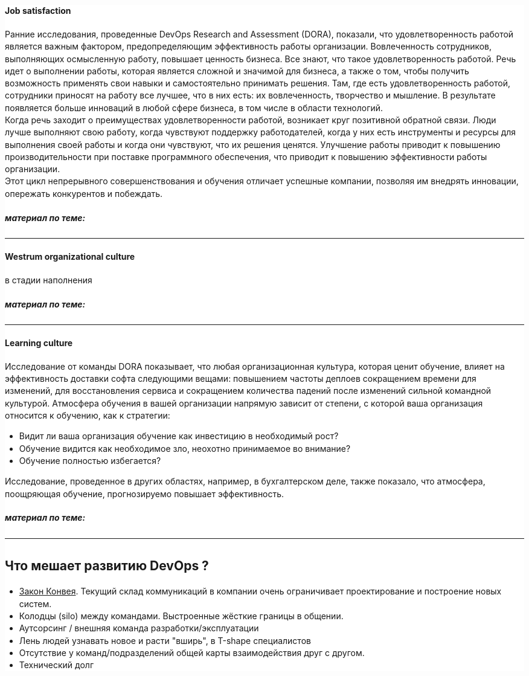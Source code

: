 #### Job satisfaction
Ранние исследования, проведенные DevOps Research and Assessment (DORA), показали, что удовлетворенность работой является важным фактором, предопределяющим эффективность работы организации. Вовлеченность сотрудников, выполняющих осмысленную работу, повышает ценность бизнеса.
Все знают, что такое удовлетворенность работой. Речь идет о выполнении работы, которая является сложной и значимой для бизнеса, а также о том, чтобы получить возможность применять свои навыки и самостоятельно принимать решения. Там, где есть удовлетворенность работой, сотрудники приносят на работу все лучшее, что в них есть: их вовлеченность, творчество и мышление. В результате появляется больше инноваций в любой сфере бизнеса, в том числе в области технологий.  
Когда речь заходит о преимуществах удовлетворенности работой, возникает круг позитивной обратной связи. Люди лучше выполняют свою работу, когда чувствуют поддержку работодателей, когда у них есть инструменты и ресурсы для выполнения своей работы и когда они чувствуют, что их решения ценятся. Улучшение работы приводит к повышению производительности при поставке программного обеспечения, что приводит к повышению эффективности работы организации.  
Этот цикл непрерывного совершенствования и обучения отличает успешные компании, позволяя им внедрять инновации, опережать конкурентов и побеждать.  
##### материал по теме:

---

#### Westrum organizational culture
в стадии наполнения
##### материал по теме:

---

#### Learning culture
Исследование от команды DORA показывает, что любая организационная культура, которая ценит обучение, влияет на эффективность доставки софта следующими вещами:
повышением частоты деплоев сокращением времени для изменений, для восстановления сервиса и сокращением количества падений после изменений сильной командной культурой. Атмосфера обучения в вашей организации напрямую зависит от степени, с которой ваша организация относится к обучению, как к стратегии:
- Видит ли ваша организация обучение как инвестицию в необходимый рост?
- Обучение видится как необходимое зло, неохотно принимаемое во внимание?
- Обучение полностью избегается?  
  
Исследование, проведенное в других областях, например, в бухгалтерском деле, также показало, что атмосфера, поощряющая обучение, прогнозируемо повышает эффективность.

##### материал по теме:

---

## Что мешает развитию DevOps ?

* [Закон Конвея](https://ru.wikipedia.org/wiki/%D0%97%D0%B0%D0%BA%D0%BE%D0%BD_%D0%9A%D0%BE%D0%BD%D0%B2%D0%B5%D1%8F). Текущий склад коммуникаций в компании очень ограничивает проектирование и построение новых систем.
* Колодцы (silo) между командами. Выстроенные жёсткие границы в общении.
* Аутсорсинг / внешняя команда разработки/эксплуатации
* Лень людей узнавать новое и расти "вширь", в Т-shape специалистов
* Отсутствие у команд/подразделений общей карты взаимодействия друг с другом.
* Технический долг
